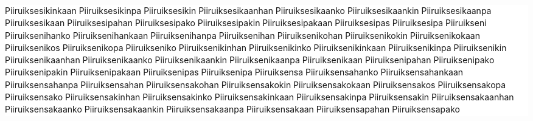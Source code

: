 Piiruiksesikinkaan
Piiruiksesikinpa
Piiruiksesikin
Piiruiksesikaanhan
Piiruiksesikaanko
Piiruiksesikaankin
Piiruiksesikaanpa
Piiruiksesikaan
Piiruiksesipahan
Piiruiksesipako
Piiruiksesipakin
Piiruiksesipakaan
Piiruiksesipas
Piiruiksesipa
Piiruikseni
Piiruiksenihanko
Piiruiksenihankaan
Piiruiksenihanpa
Piiruiksenihan
Piiruiksenikohan
Piiruiksenikokin
Piiruiksenikokaan
Piiruiksenikos
Piiruiksenikopa
Piiruikseniko
Piiruiksenikinhan
Piiruiksenikinko
Piiruiksenikinkaan
Piiruiksenikinpa
Piiruiksenikin
Piiruiksenikaanhan
Piiruiksenikaanko
Piiruiksenikaankin
Piiruiksenikaanpa
Piiruiksenikaan
Piiruiksenipahan
Piiruiksenipako
Piiruiksenipakin
Piiruiksenipakaan
Piiruiksenipas
Piiruiksenipa
Piiruiksensa
Piiruiksensahanko
Piiruiksensahankaan
Piiruiksensahanpa
Piiruiksensahan
Piiruiksensakohan
Piiruiksensakokin
Piiruiksensakokaan
Piiruiksensakos
Piiruiksensakopa
Piiruiksensako
Piiruiksensakinhan
Piiruiksensakinko
Piiruiksensakinkaan
Piiruiksensakinpa
Piiruiksensakin
Piiruiksensakaanhan
Piiruiksensakaanko
Piiruiksensakaankin
Piiruiksensakaanpa
Piiruiksensakaan
Piiruiksensapahan
Piiruiksensapako